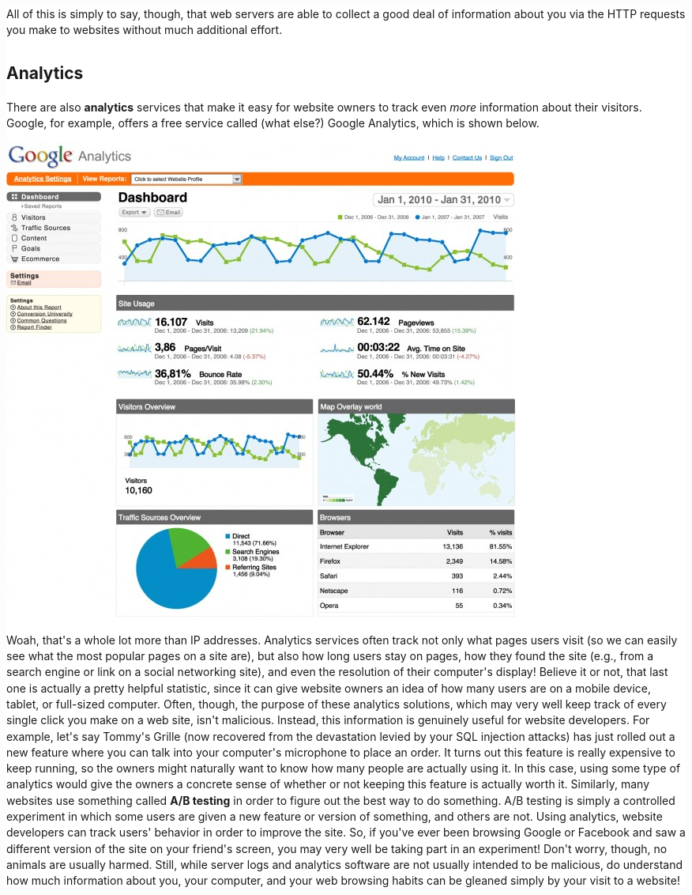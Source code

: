 All of this is simply to say, though, that web servers are able to collect a good deal of information about you via the HTTP requests you make to websites without much additional effort.

## Analytics

There are also **analytics** services that make it easy for website owners to track even _more_ information about their visitors. Google, for example, offers a free service called (what else?) Google Analytics, which is shown below.

![Google Analytics](/assets/img/recaps/privacy/google-analytics.jpg)

Woah, that's a whole lot more than IP addresses. Analytics services often track not only what pages users visit (so we can easily see what the most popular pages on a site are), but also how long users stay on pages, how they found the site (e.g., from a search engine or link on a social networking site), and even the resolution of their computer's display! Believe it or not, that last one is actually a pretty helpful statistic, since it can give website owners an idea of how many users are on a mobile device, tablet, or full-sized computer. Often, though, the purpose of these analytics solutions, which may very well keep track of every single click you make on a web site, isn't malicious. Instead, this information is genuinely useful for website developers. For example, let's say Tommy's Grille (now recovered from the devastation levied by your SQL injection attacks) has just rolled out a new feature where you can talk into your computer's microphone to place an order. It turns out this feature is really expensive to keep running, so the owners might naturally want to know how many people are actually using it. In this case, using some type of analytics would give the owners a concrete sense of whether or not keeping this feature is actually worth it. Similarly, many websites use something called **A/B testing** in order to figure out the best way to do something. A/B testing is simply a controlled experiment in which some users are given a new feature or version of something, and others are not. Using analytics, website developers can track users' behavior in order to improve the site. So, if you've ever been browsing Google or Facebook and saw a different version of the site on your friend's screen, you may very well be taking part in an experiment! Don't worry, though, no animals are usually harmed. Still, while server logs and analytics software are not usually intended to be malicious, do understand how much information about you, your computer, and your web browsing habits can be gleaned simply by your visit to a website!
